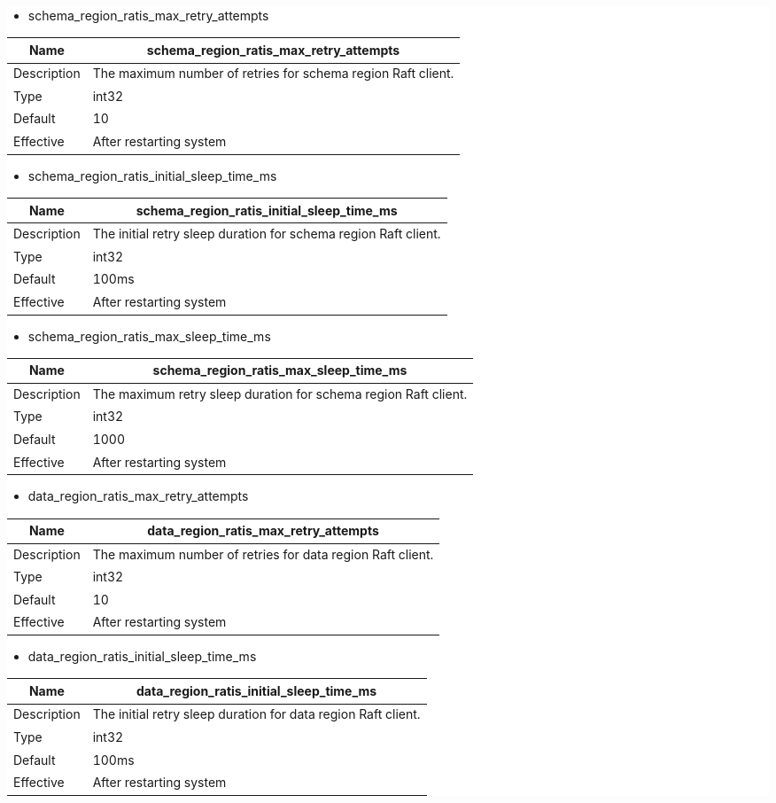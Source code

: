 - schema_region_ratis_max_retry_attempts

| Name         | schema_region_ratis_max_retry_attempts |
| ------------ | -------------------------------------- |
| Description         | The maximum number of retries for schema region Raft client.   |
| Type         | int32                                  |
| Default       | 10                                     |
| Effective | After restarting system                               |

- schema_region_ratis_initial_sleep_time_ms

| Name         | schema_region_ratis_initial_sleep_time_ms |
| ------------ | ----------------------------------------- |
| Description         |The initial retry sleep duration for schema region Raft client.  |
| Type         | int32                                     |
| Default       | 100ms                                     |
| Effective | After restarting system                                  |

- schema_region_ratis_max_sleep_time_ms

| Name         | schema_region_ratis_max_sleep_time_ms    |
| ------------ | ---------------------------------------- |
| Description         | The maximum retry sleep duration for schema region Raft client.|
| Type         | int32                                    |
| Default       | 1000                                     |
| Effective | After restarting system                                 |

- data_region_ratis_max_retry_attempts

| Name         | data_region_ratis_max_retry_attempts |
| ------------ | ------------------------------------ |
| Description         | The maximum number of retries for data region Raft client.   |
| Type         | int32                                |
| Default       | 10                                   |
| Effective | After restarting system                             |

- data_region_ratis_initial_sleep_time_ms

| Name         | data_region_ratis_initial_sleep_time_ms |
| ------------ | --------------------------------------- |
| Description         |The initial retry sleep duration for data region Raft client.|
| Type         | int32                                   |
| Default       | 100ms                                   |
| Effective | After restarting system                                |
